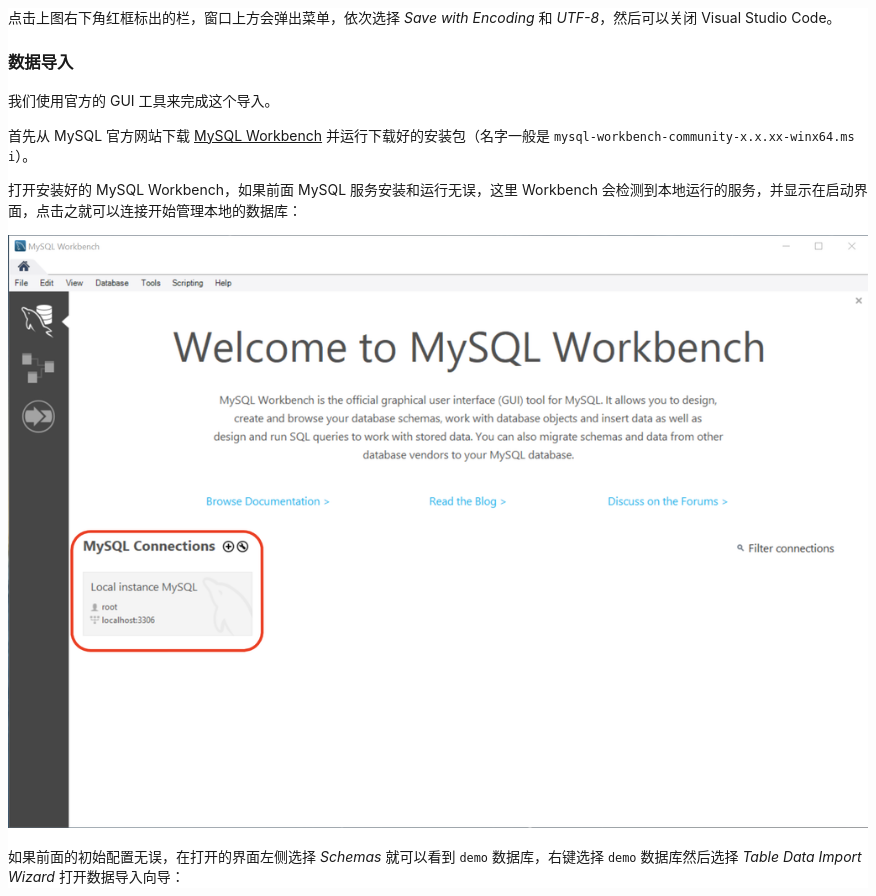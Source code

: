 
点击上图右下角红框标出的栏，窗口上方会弹出菜单，依次选择 *Save with Encoding* 和 *UTF-8*，然后可以关闭 Visual Studio Code。

### 数据导入

我们使用官方的 GUI 工具来完成这个导入。

首先从 MySQL 官方网站下载 [MySQL Workbench](https://dev.mysql.com/downloads/workbench/) 并运行下载好的安装包（名字一般是 `mysql-workbench-community-x.x.xx-winx64.msi`）。

打开安装好的 MySQL Workbench，如果前面 MySQL 服务安装和运行无误，这里 Workbench 会检测到本地运行的服务，并显示在启动界面，点击之就可以连接开始管理本地的数据库：

<img src="assets/mysql-workbench.png">

如果前面的初始配置无误，在打开的界面左侧选择 *Schemas* 就可以看到 `demo` 数据库，右键选择 `demo` 数据库然后选择 *Table Data Import Wizard* 打开数据导入向导：
